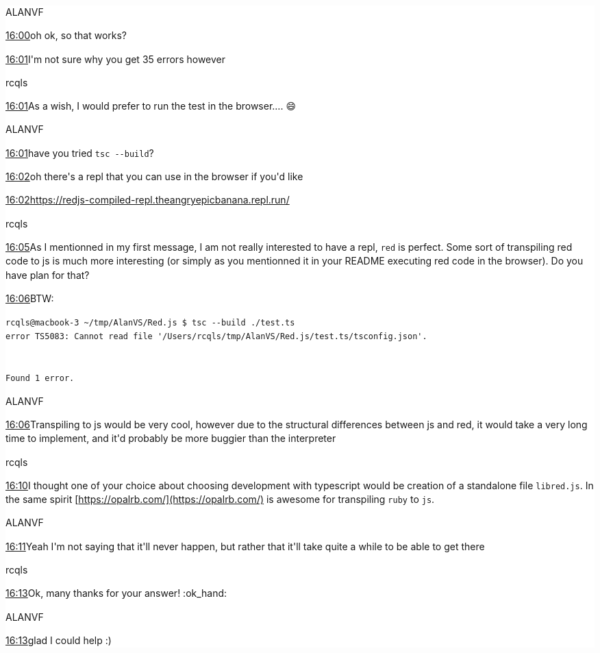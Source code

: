 ALANVF

[16:00](#msg5ecbebba7da67d06face0180)oh ok, so that works?

[16:01](#msg5ecbebc9ff7a920a720e663f)I'm not sure why you get 35 errors however

rcqls

[16:01](#msg5ecbebdb4412600ccd680782)As a wish, I would prefer to run the test in the browser…. :smile:

ALANVF

[16:01](#msg5ecbebe2b101510b20172a2e)have you tried `tsc --build`?

[16:02](#msg5ecbec0db101510b20172a8f)oh there's a repl that you can use in the browser if you'd like

[16:02](#msg5ecbec27a91f120a6cc03135)https://redjs-compiled-repl.theangryepicbanana.repl.run/

rcqls

[16:05](#msg5ecbecb9225dc25f54a4e90d)As I mentionned in my first message, I am not really interested to have a repl, `red` is perfect. Some sort of transpiling red code to js is much more interesting (or simply as you mentionned it in your README executing red code in the browser). Do you have plan for that?

[16:06](#msg5ecbecf54c9b0f060d21b58c)BTW:

```
rcqls@macbook-3 ~/tmp/AlanVS/Red.js $ tsc --build ./test.ts
error TS5083: Cannot read file '/Users/rcqls/tmp/AlanVS/Red.js/test.ts/tsconfig.json'.


Found 1 error.
```

ALANVF

[16:06](#msg5ecbed1727513a72fbb028ea)Transpiling to js would be very cool, however due to the structural differences between js and red, it would take a very long time to implement, and it'd probably be more buggier than the interpreter

rcqls

[16:10](#msg5ecbedda549761730b57dcc5)I thought one of your choice about choosing development with typescript would be creation of a standalone file `libred.js`. In the same spirit \[https://opalrb.com/](https://opalrb.com/) is awesome for transpiling `ruby` to `js`.

ALANVF

[16:11](#msg5ecbee2089941d051a2004ed)Yeah I'm not saying that it'll never happen, but rather that it'll take quite a while to be able to get there

rcqls

[16:13](#msg5ecbee922c49c45f5a9f281a)Ok, many thanks for your answer! :ok\_hand:

ALANVF

[16:13](#msg5ecbee9fb101510b2017331f)glad I could help :)
